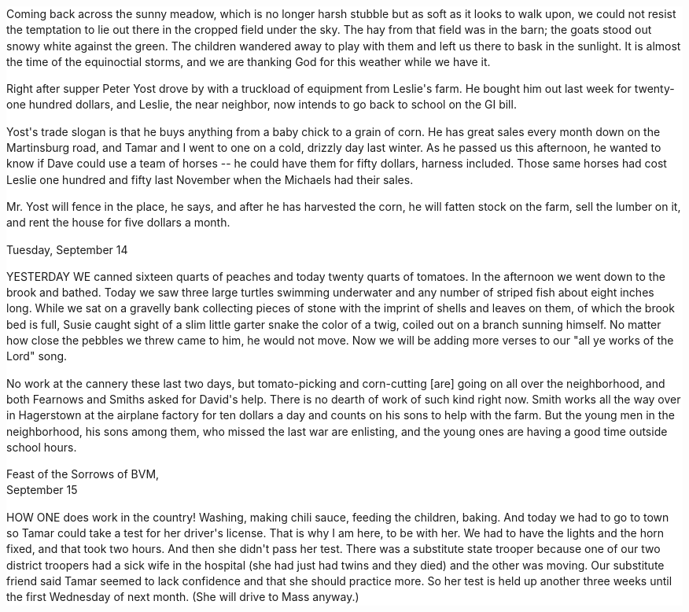 Coming back across the sunny meadow, which is no longer harsh stubble
but as soft as it looks to walk upon, we could not resist the temptation
to lie out there in the cropped field under the sky. The hay from that
field was in the barn; the goats stood out snowy white against the
green. The children wandered away to play with them and left us there to
bask in the sunlight. It is almost the time of the equinoctial storms,
and we are thanking God for this weather while we have it.

Right after supper Peter Yost drove by with a truckload of equipment
from Leslie's farm. He bought him out last week for twenty-one hundred
dollars, and Leslie, the near neighbor, now intends to go back to school
on the GI bill.

Yost's trade slogan is that he buys anything from a baby chick to a
grain of corn. He has great sales every month down on the Martinsburg
road, and Tamar and I went to one on a cold, drizzly day last winter. As
he passed us this afternoon, he wanted to know if Dave could use a team
of horses -- he could have them for fifty dollars, harness included.
Those same horses had cost Leslie one hundred and fifty last November
when the Michaels had their sales.

Mr. Yost will fence in the place, he says, and after he has harvested
the corn, he will fatten stock on the farm, sell the lumber on it, and
rent the house for five dollars a month.

Tuesday, September 14

YESTERDAY WE canned sixteen quarts of peaches and today twenty quarts of
tomatoes. In the afternoon we went down to the brook and bathed. Today
we saw three large turtles swimming underwater and any number of striped
fish about eight inches long. While we sat on a gravelly bank collecting
pieces of stone with the imprint of shells and leaves on them, of which
the brook bed is full, Susie caught sight of a slim little garter snake
the color of a twig, coiled out on a branch sunning himself. No matter
how close the pebbles we threw came to him, he would not move. Now we
will be adding more verses to our "all ye works of the Lord" song.

No work at the cannery these last two days, but tomato-picking and
corn-cutting [are] going on all over the neighborhood, and both Fearnows
and Smiths asked for David's help. There is no dearth of work of such
kind right now. Smith works all the way over in Hagerstown at the
airplane factory for ten dollars a day and counts on his sons to help
with the farm. But the young men in the neighborhood, his sons among
them, who missed the last war are enlisting, and the young ones are
having a good time outside school hours.

Feast of the Sorrows of BVM,  
September 15

HOW ONE does work in the country! Washing, making chili sauce, feeding
the children, baking. And today we had to go to town so Tamar could take
a test for her driver's license. That is why I am here, to be with her.
We had to have the lights and the horn fixed, and that took two hours.
And then she didn't pass her test. There was a substitute state trooper
because one of our two district troopers had a sick wife in the hospital
(she had just had twins and they died) and the other was moving. Our
substitute friend said Tamar seemed to lack confidence and that she
should practice more. So her test is held up another three weeks until
the first Wednesday of next month. (She will drive to Mass anyway.)
